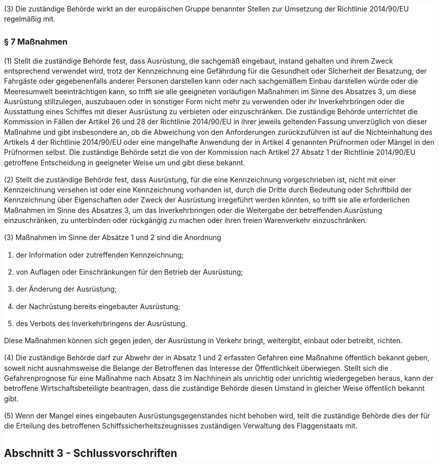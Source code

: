 (3) Die zuständige Behörde wirkt an der europäischen Gruppe benannter Stellen zur Umsetzung der Richtlinie 2014/90/EU regelmäßig mit.


### § 7 Maßnahmen

(1) Stellt die zuständige Behörde fest, dass Ausrüstung, die sachgemäß eingebaut, instand gehalten und ihrem Zweck entsprechend verwendet wird, trotz der Kennzeichnung eine Gefährdung für die Gesundheit oder Sicherheit der Besatzung, der Fahrgäste oder gegebenenfalls anderer Personen darstellen kann oder nach sachgemäßem Einbau darstellen würde oder die Meeresumwelt beeinträchtigen kann, so trifft sie alle geeigneten vorläufigen Maßnahmen im Sinne des Absatzes 3, um diese Ausrüstung stillzulegen, auszubauen oder in sonstiger Form nicht mehr zu verwenden oder ihr Inverkehrbringen oder die Ausstattung eines Schiffes mit dieser Ausrüstung zu verbieten oder einzuschränken. Die zuständige Behörde unterrichtet die Kommission in Fällen der Artikel 26 und 28 der Richtlinie 2014/90/EU in ihrer jeweils geltenden Fassung unverzüglich von dieser Maßnahme und gibt insbesondere an, ob die Abweichung von den Anforderungen zurückzuführen ist auf die Nichteinhaltung des Artikels 4 der Richtlinie 2014/90/EU oder eine mangelhafte Anwendung der in Artikel 4 genannten Prüfnormen oder Mängel in den Prüfnormen selbst. Die zuständige Behörde setzt die von der Kommission nach Artikel 27 Absatz 1 der Richtlinie 2014/90/EU getroffene Entscheidung in geeigneter Weise um und gibt diese bekannt.

(2) Stellt die zuständige Behörde fest, dass Ausrüstung, für die eine Kennzeichnung vorgeschrieben ist, nicht mit einer Kennzeichnung versehen ist oder eine Kennzeichnung vorhanden ist, durch die Dritte durch Bedeutung oder Schriftbild der Kennzeichnung über Eigenschaften oder Zweck der Ausrüstung irregeführt werden könnten, so trifft sie alle erforderlichen Maßnahmen im Sinne des Absatzes 3, um das Inverkehrbringen oder die Weitergabe der betreffenden Ausrüstung einzuschränken, zu unterbinden oder rückgängig zu machen oder ihren freien Warenverkehr einzuschränken.

(3) Maßnahmen im Sinne der Absätze 1 und 2 sind die Anordnung

1.  der Information oder zutreffenden Kennzeichnung;


2.  von Auflagen oder Einschränkungen für den Betrieb der Ausrüstung;


3.  der Änderung der Ausrüstung;


4.  der Nachrüstung bereits eingebauter Ausrüstung;


5.  des Verbots des Inverkehrbringens der Ausrüstung.



Diese Maßnahmen können sich gegen jeden, der Ausrüstung in Verkehr bringt, weitergibt, einbaut oder betreibt, richten.

(4) Die zuständige Behörde darf zur Abwehr der in Absatz 1 und 2 erfassten Gefahren eine Maßnahme öffentlich bekannt geben, soweit nicht ausnahmsweise die Belange der Betroffenen das Interesse der Öffentlichkeit überwiegen. Stellt sich die Gefahrenprognose für eine Maßnahme nach Absatz 3 im Nachhinein als unrichtig oder unrichtig wiedergegeben heraus, kann der betroffene Wirtschaftsbeteiligte beantragen, dass die zuständige Behörde diesen Umstand in gleicher Weise öffentlich bekannt gibt.

(5) Wenn der Mangel eines eingebauten Ausrüstungsgegenstandes nicht behoben wird, teilt die zuständige Behörde dies der für die Erteilung des betroffenen Schiffssicherheitszeugnisses zuständigen Verwaltung des Flaggenstaats mit.


## Abschnitt 3 - Schlussvorschriften

